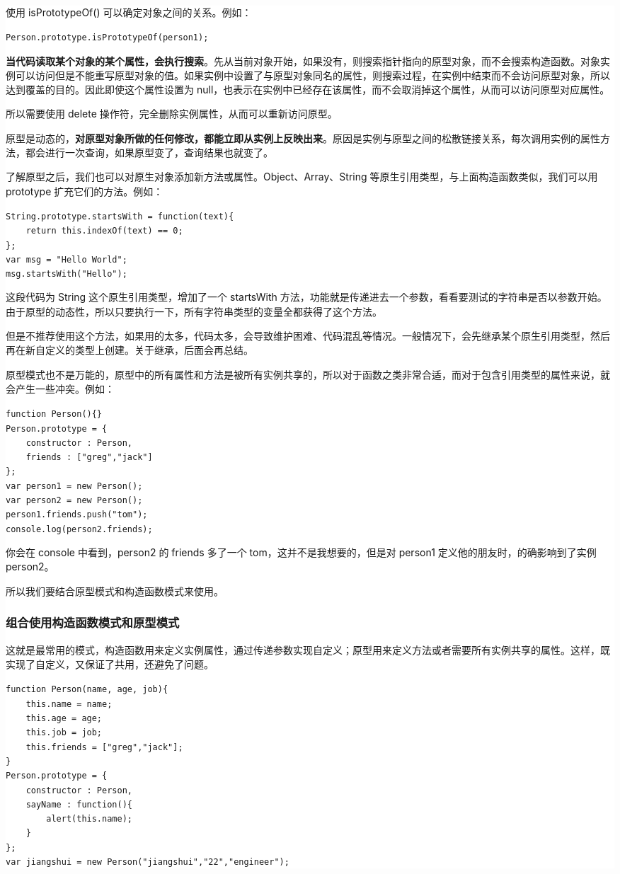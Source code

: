 使用 isPrototypeOf() 可以确定对象之间的关系。例如：

    Person.prototype.isPrototypeOf(person1);
    

**当代码读取某个对象的某个属性，会执行搜索**。先从当前对象开始，如果没有，则搜索指针指向的原型对象，而不会搜索构造函数。对象实例可以访问但是不能重写原型对象的值。如果实例中设置了与原型对象同名的属性，则搜索过程，在实例中结束而不会访问原型对象，所以达到覆盖的目的。因此即使这个属性设置为 null，也表示在实例中已经存在该属性，而不会取消掉这个属性，从而可以访问原型对应属性。

所以需要使用 delete 操作符，完全删除实例属性，从而可以重新访问原型。

原型是动态的，**对原型对象所做的任何修改，都能立即从实例上反映出来**。原因是实例与原型之间的松散链接关系，每次调用实例的属性方法，都会进行一次查询，如果原型变了，查询结果也就变了。

了解原型之后，我们也可以对原生对象添加新方法或属性。Object、Array、String 等原生引用类型，与上面构造函数类似，我们可以用 prototype 扩充它们的方法。例如：

    String.prototype.startsWith = function(text){
        return this.indexOf(text) == 0;
    };
    var msg = "Hello World";
    msg.startsWith("Hello");
    

这段代码为 String 这个原生引用类型，增加了一个 startsWith 方法，功能就是传递进去一个参数，看看要测试的字符串是否以参数开始。由于原型的动态性，所以只要执行一下，所有字符串类型的变量全都获得了这个方法。

但是不推荐使用这个方法，如果用的太多，代码太多，会导致维护困难、代码混乱等情况。一般情况下，会先继承某个原生引用类型，然后再在新自定义的类型上创建。关于继承，后面会再总结。

原型模式也不是万能的，原型中的所有属性和方法是被所有实例共享的，所以对于函数之类非常合适，而对于包含引用类型的属性来说，就会产生一些冲突。例如：

    function Person(){}
    Person.prototype = {
        constructor : Person,
        friends : ["greg","jack"]
    };
    var person1 = new Person();
    var person2 = new Person();
    person1.friends.push("tom");
    console.log(person2.friends);
    

你会在 console 中看到，person2 的 friends 多了一个 tom，这并不是我想要的，但是对 person1 定义他的朋友时，的确影响到了实例 person2。

所以我们要结合原型模式和构造函数模式来使用。

### 组合使用构造函数模式和原型模式

这就是最常用的模式，构造函数用来定义实例属性，通过传递参数实现自定义；原型用来定义方法或者需要所有实例共享的属性。这样，既实现了自定义，又保证了共用，还避免了问题。

    function Person(name, age, job){
        this.name = name;
        this.age = age;
        this.job = job;
        this.friends = ["greg","jack"];
    }
    Person.prototype = {
        constructor : Person,
        sayName : function(){
            alert(this.name);
        }
    };
    var jiangshui = new Person("jiangshui","22","engineer");
